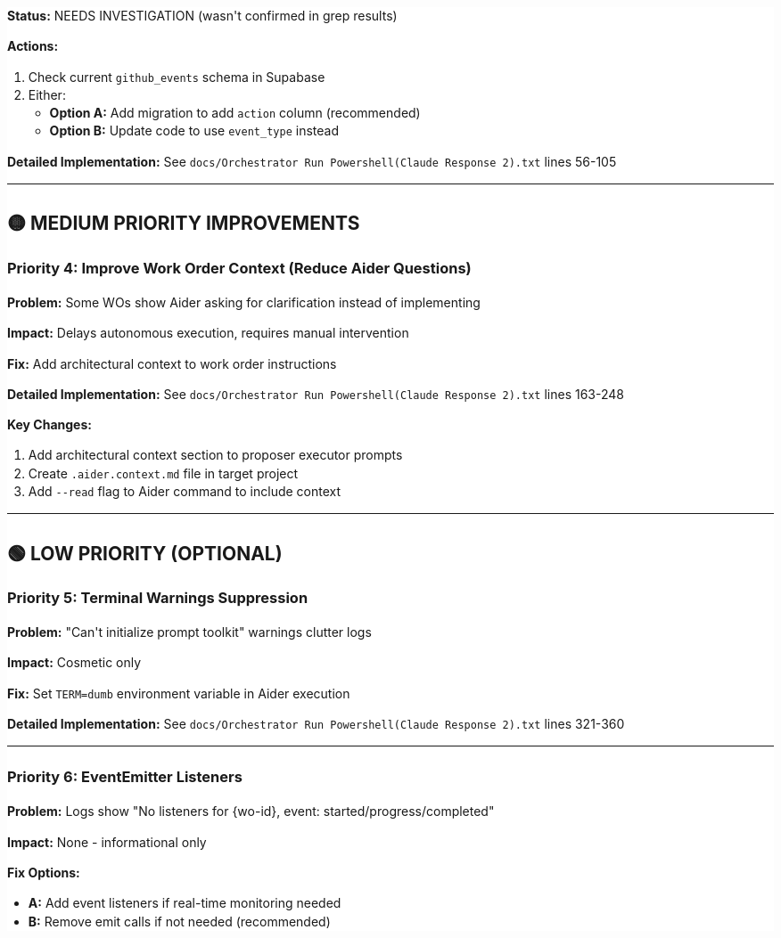 **Status:** NEEDS INVESTIGATION (wasn't confirmed in grep results)

**Actions:**
1. Check current `github_events` schema in Supabase
2. Either:
   - **Option A:** Add migration to add `action` column (recommended)
   - **Option B:** Update code to use `event_type` instead

**Detailed Implementation:** See `docs/Orchestrator Run Powershell(Claude Response 2).txt` lines 56-105

---

## 🟡 MEDIUM PRIORITY IMPROVEMENTS

### **Priority 4: Improve Work Order Context (Reduce Aider Questions)**

**Problem:** Some WOs show Aider asking for clarification instead of implementing

**Impact:** Delays autonomous execution, requires manual intervention

**Fix:** Add architectural context to work order instructions

**Detailed Implementation:** See `docs/Orchestrator Run Powershell(Claude Response 2).txt` lines 163-248

**Key Changes:**
1. Add architectural context section to proposer executor prompts
2. Create `.aider.context.md` file in target project
3. Add `--read` flag to Aider command to include context

---

## 🟢 LOW PRIORITY (OPTIONAL)

### **Priority 5: Terminal Warnings Suppression**

**Problem:** "Can't initialize prompt toolkit" warnings clutter logs

**Impact:** Cosmetic only

**Fix:** Set `TERM=dumb` environment variable in Aider execution

**Detailed Implementation:** See `docs/Orchestrator Run Powershell(Claude Response 2).txt` lines 321-360

---

### **Priority 6: EventEmitter Listeners**

**Problem:** Logs show "No listeners for {wo-id}, event: started/progress/completed"

**Impact:** None - informational only

**Fix Options:**
- **A:** Add event listeners if real-time monitoring needed
- **B:** Remove emit calls if not needed (recommended)
